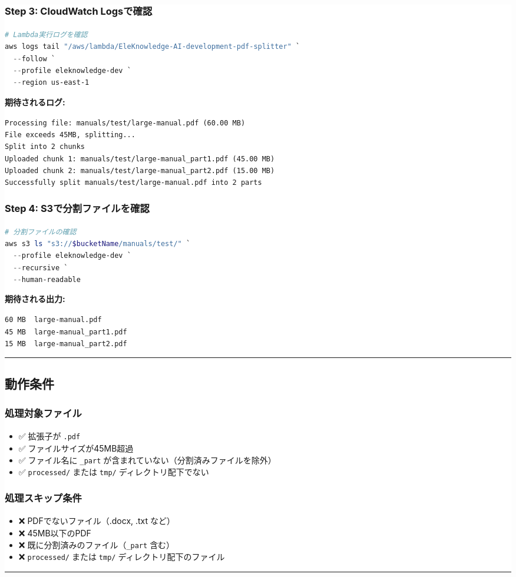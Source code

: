 ### Step 3: CloudWatch Logsで確認

```powershell
# Lambda実行ログを確認
aws logs tail "/aws/lambda/EleKnowledge-AI-development-pdf-splitter" `
  --follow `
  --profile eleknowledge-dev `
  --region us-east-1
```

**期待されるログ:**
```
Processing file: manuals/test/large-manual.pdf (60.00 MB)
File exceeds 45MB, splitting...
Split into 2 chunks
Uploaded chunk 1: manuals/test/large-manual_part1.pdf (45.00 MB)
Uploaded chunk 2: manuals/test/large-manual_part2.pdf (15.00 MB)
Successfully split manuals/test/large-manual.pdf into 2 parts
```

### Step 4: S3で分割ファイルを確認

```powershell
# 分割ファイルの確認
aws s3 ls "s3://$bucketName/manuals/test/" `
  --profile eleknowledge-dev `
  --recursive `
  --human-readable
```

**期待される出力:**
```
60 MB  large-manual.pdf
45 MB  large-manual_part1.pdf
15 MB  large-manual_part2.pdf
```

---

## 動作条件

### 処理対象ファイル
- ✅ 拡張子が `.pdf`
- ✅ ファイルサイズが45MB超過
- ✅ ファイル名に `_part` が含まれていない（分割済みファイルを除外）
- ✅ `processed/` または `tmp/` ディレクトリ配下でない

### 処理スキップ条件
- ❌ PDFでないファイル（.docx, .txt など）
- ❌ 45MB以下のPDF
- ❌ 既に分割済みのファイル（`_part` 含む）
- ❌ `processed/` または `tmp/` ディレクトリ配下のファイル

---